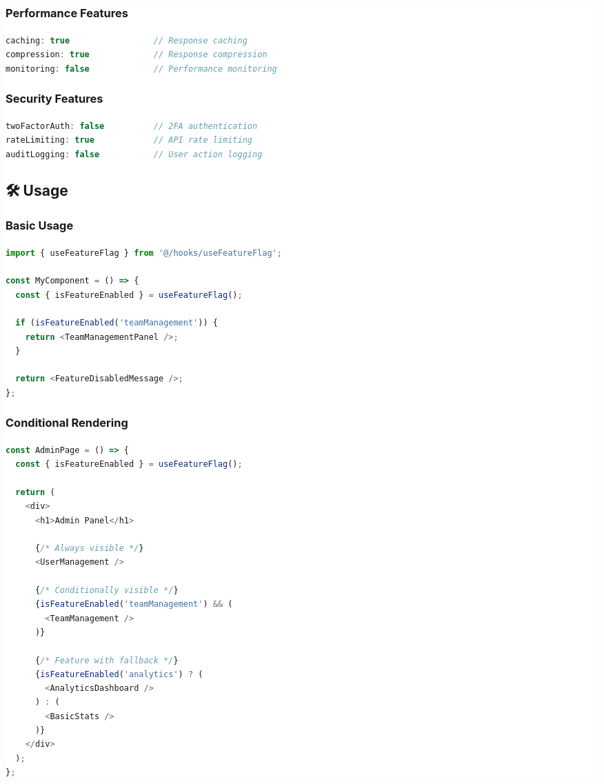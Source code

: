 ### Performance Features
```typescript
caching: true                 // Response caching
compression: true             // Response compression
monitoring: false             // Performance monitoring
```

### Security Features
```typescript
twoFactorAuth: false          // 2FA authentication
rateLimiting: true            // API rate limiting
auditLogging: false           // User action logging
```

## 🛠️ Usage

### Basic Usage

```typescript
import { useFeatureFlag } from '@/hooks/useFeatureFlag';

const MyComponent = () => {
  const { isFeatureEnabled } = useFeatureFlag();
  
  if (isFeatureEnabled('teamManagement')) {
    return <TeamManagementPanel />;
  }
  
  return <FeatureDisabledMessage />;
};
```

### Conditional Rendering

```typescript
const AdminPage = () => {
  const { isFeatureEnabled } = useFeatureFlag();
  
  return (
    <div>
      <h1>Admin Panel</h1>
      
      {/* Always visible */}
      <UserManagement />
      
      {/* Conditionally visible */}
      {isFeatureEnabled('teamManagement') && (
        <TeamManagement />
      )}
      
      {/* Feature with fallback */}
      {isFeatureEnabled('analytics') ? (
        <AnalyticsDashboard />
      ) : (
        <BasicStats />
      )}
    </div>
  );
};
```
